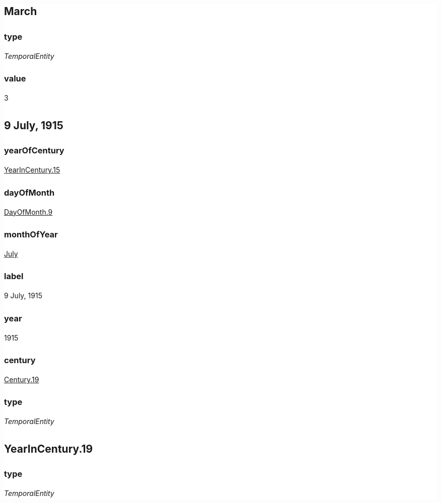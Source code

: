 ## March

### type


*TemporalEntity*

### value


3

## 9 July, 1915

### yearOfCentury


[YearInCentury.15](#YearInCentury.15)

### dayOfMonth


[DayOfMonth.9](#DayOfMonth.9)

### monthOfYear


[July](#July)

### label


9 July, 1915

### year


1915

### century


[Century.19](#Century.19)

### type


*TemporalEntity*

## YearInCentury.19

### type


*TemporalEntity*
